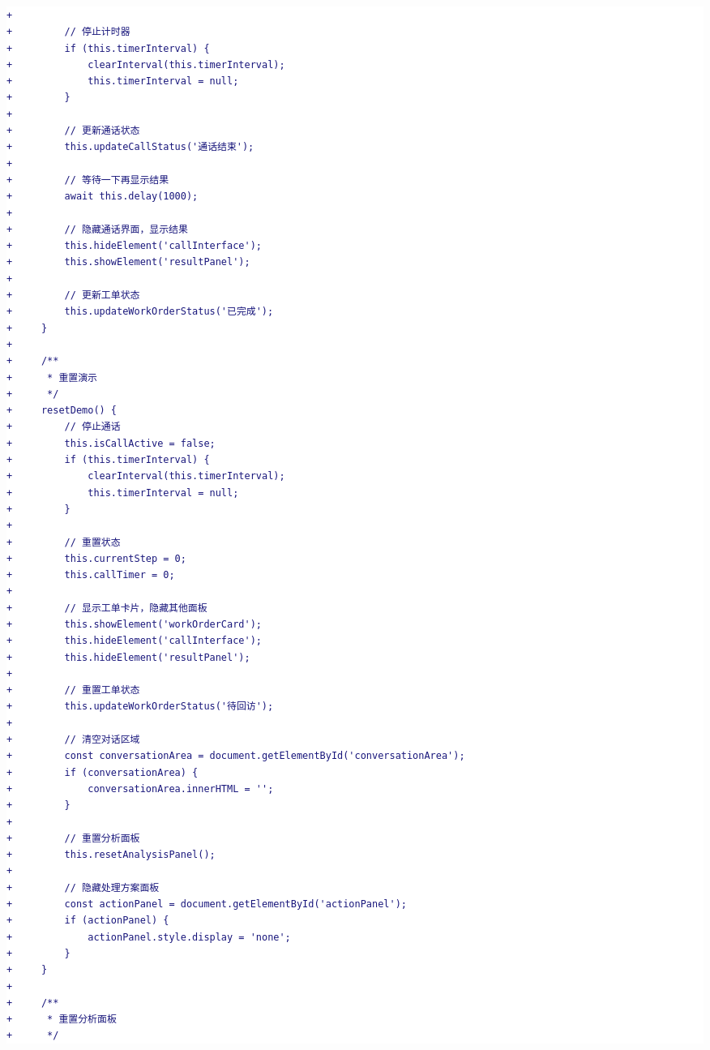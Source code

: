 ```diff
+         
+         // 停止计时器
+         if (this.timerInterval) {
+             clearInterval(this.timerInterval);
+             this.timerInterval = null;
+         }
+         
+         // 更新通话状态
+         this.updateCallStatus('通话结束');
+         
+         // 等待一下再显示结果
+         await this.delay(1000);
+         
+         // 隐藏通话界面，显示结果
+         this.hideElement('callInterface');
+         this.showElement('resultPanel');
+         
+         // 更新工单状态
+         this.updateWorkOrderStatus('已完成');
+     }
+ 
+     /**
+      * 重置演示
+      */
+     resetDemo() {
+         // 停止通话
+         this.isCallActive = false;
+         if (this.timerInterval) {
+             clearInterval(this.timerInterval);
+             this.timerInterval = null;
+         }
+         
+         // 重置状态
+         this.currentStep = 0;
+         this.callTimer = 0;
+         
+         // 显示工单卡片，隐藏其他面板
+         this.showElement('workOrderCard');
+         this.hideElement('callInterface');
+         this.hideElement('resultPanel');
+         
+         // 重置工单状态
+         this.updateWorkOrderStatus('待回访');
+         
+         // 清空对话区域
+         const conversationArea = document.getElementById('conversationArea');
+         if (conversationArea) {
+             conversationArea.innerHTML = '';
+         }
+         
+         // 重置分析面板
+         this.resetAnalysisPanel();
+         
+         // 隐藏处理方案面板
+         const actionPanel = document.getElementById('actionPanel');
+         if (actionPanel) {
+             actionPanel.style.display = 'none';
+         }
+     }
+ 
+     /**
+      * 重置分析面板
+      */
```